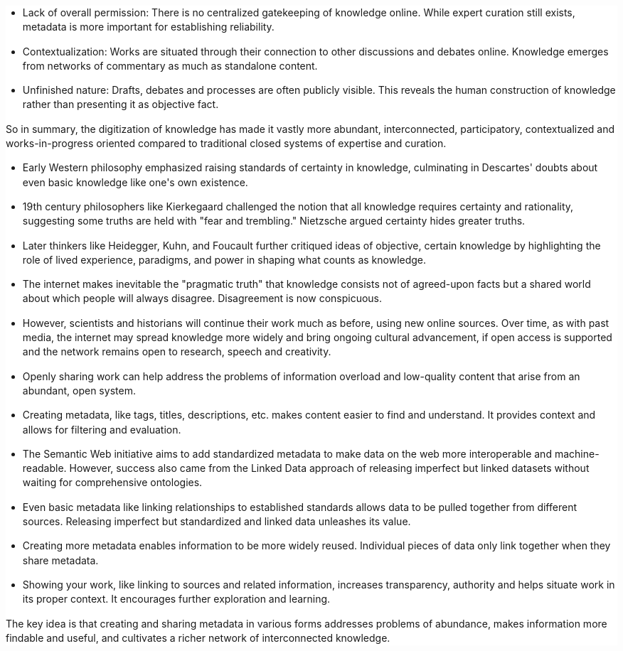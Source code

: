 - Lack of overall permission: There is no centralized gatekeeping of knowledge online. While expert curation still exists, metadata is more important for establishing reliability. 

- Contextualization: Works are situated through their connection to other discussions and debates online. Knowledge emerges from networks of commentary as much as standalone content. 

- Unfinished nature: Drafts, debates and processes are often publicly visible. This reveals the human construction of knowledge rather than presenting it as objective fact.

So in summary, the digitization of knowledge has made it vastly more abundant, interconnected, participatory, contextualized and works-in-progress oriented compared to traditional closed systems of expertise and curation.

 

- Early Western philosophy emphasized raising standards of certainty in knowledge, culminating in Descartes' doubts about even basic knowledge like one's own existence. 

- 19th century philosophers like Kierkegaard challenged the notion that all knowledge requires certainty and rationality, suggesting some truths are held with "fear and trembling." Nietzsche argued certainty hides greater truths. 

- Later thinkers like Heidegger, Kuhn, and Foucault further critiqued ideas of objective, certain knowledge by highlighting the role of lived experience, paradigms, and power in shaping what counts as knowledge. 

- The internet makes inevitable the "pragmatic truth" that knowledge consists not of agreed-upon facts but a shared world about which people will always disagree. Disagreement is now conspicuous. 

- However, scientists and historians will continue their work much as before, using new online sources. Over time, as with past media, the internet may spread knowledge more widely and bring ongoing cultural advancement, if open access is supported and the network remains open to research, speech and creativity.

 

- Openly sharing work can help address the problems of information overload and low-quality content that arise from an abundant, open system. 

- Creating metadata, like tags, titles, descriptions, etc. makes content easier to find and understand. It provides context and allows for filtering and evaluation. 

- The Semantic Web initiative aims to add standardized metadata to make data on the web more interoperable and machine-readable. However, success also came from the Linked Data approach of releasing imperfect but linked datasets without waiting for comprehensive ontologies. 

- Even basic metadata like linking relationships to established standards allows data to be pulled together from different sources. Releasing imperfect but standardized and linked data unleashes its value. 

- Creating more metadata enables information to be more widely reused. Individual pieces of data only link together when they share metadata. 

- Showing your work, like linking to sources and related information, increases transparency, authority and helps situate work in its proper context. It encourages further exploration and learning.

The key idea is that creating and sharing metadata in various forms addresses problems of abundance, makes information more findable and useful, and cultivates a richer network of interconnected knowledge.
